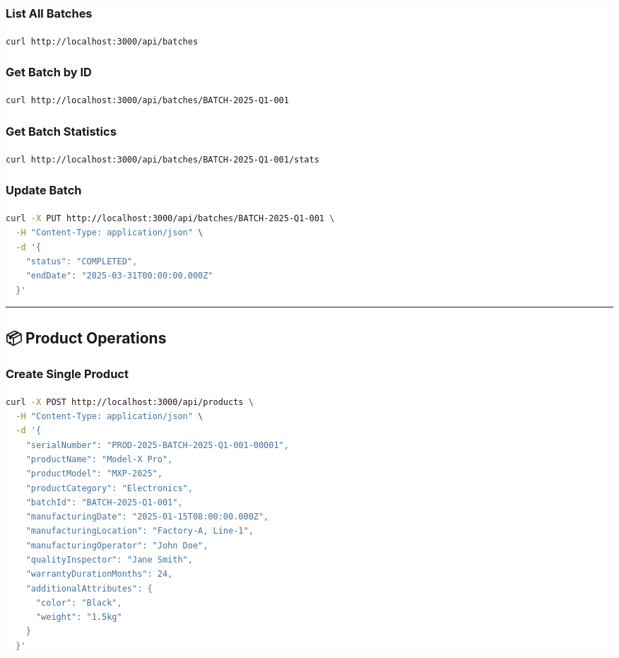 ### List All Batches

```bash
curl http://localhost:3000/api/batches
```

### Get Batch by ID

```bash
curl http://localhost:3000/api/batches/BATCH-2025-Q1-001
```

### Get Batch Statistics

```bash
curl http://localhost:3000/api/batches/BATCH-2025-Q1-001/stats
```

### Update Batch

```bash
curl -X PUT http://localhost:3000/api/batches/BATCH-2025-Q1-001 \
  -H "Content-Type: application/json" \
  -d '{
    "status": "COMPLETED",
    "endDate": "2025-03-31T00:00:00.000Z"
  }'
```

---

## 📦 Product Operations

### Create Single Product

```bash
curl -X POST http://localhost:3000/api/products \
  -H "Content-Type: application/json" \
  -d '{
    "serialNumber": "PROD-2025-BATCH-2025-Q1-001-00001",
    "productName": "Model-X Pro",
    "productModel": "MXP-2025",
    "productCategory": "Electronics",
    "batchId": "BATCH-2025-Q1-001",
    "manufacturingDate": "2025-01-15T08:00:00.000Z",
    "manufacturingLocation": "Factory-A, Line-1",
    "manufacturingOperator": "John Doe",
    "qualityInspector": "Jane Smith",
    "warrantyDurationMonths": 24,
    "additionalAttributes": {
      "color": "Black",
      "weight": "1.5kg"
    }
  }'
```

